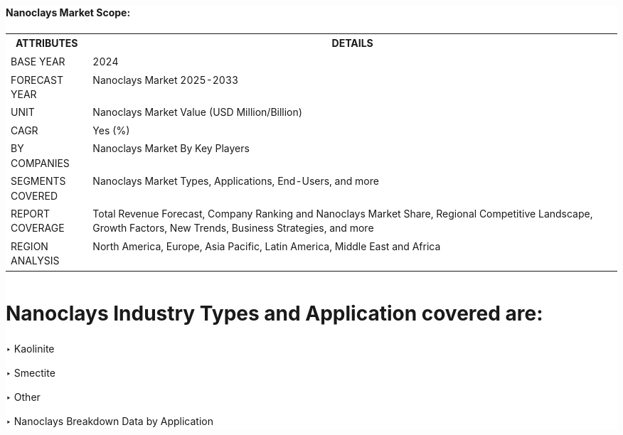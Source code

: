 <h4>Nanoclays Market Scope:</h4>
<table>
<tr>
<th>ATTRIBUTES</th>
<th>DETAILS</th>
</tr>
<tr>
<td>BASE YEAR</td>
<td>2024</td>
</tr>
<tr>
<td>FORECAST YEAR</td>
<td>Nanoclays Market 2025-2033</td>
</tr>
<tr>
<td>UNIT</td>
<td>Nanoclays Market Value (USD Million/Billion)</td>
<tr>
<td>CAGR</td>
<td>Yes (%)</td>
</tr>
</tr>
<tr>
<td>BY COMPANIES</td>
<td>Nanoclays Market By Key Players</td>
</tr>
<tr>
<td>SEGMENTS COVERED</td>
<td>Nanoclays Market Types, Applications, End-Users, and more</td>
</tr>
<tr>
<td>REPORT COVERAGE</td>
<td>Total Revenue Forecast, Company Ranking and Nanoclays Market Share, Regional Competitive Landscape, Growth Factors, New Trends, Business Strategies, and more</td>
</tr>
<tr>
<td>REGION ANALYSIS</td>
<td>North America, Europe, Asia Pacific, Latin America, Middle East and Africa</td>
</tr>
</table>

# <strong>Nanoclays Industry Types and Application covered are:</strong>

‣ Kaolinite

   ‣ Smectite

   ‣ Other

‣ Nanoclays Breakdown Data by Application
